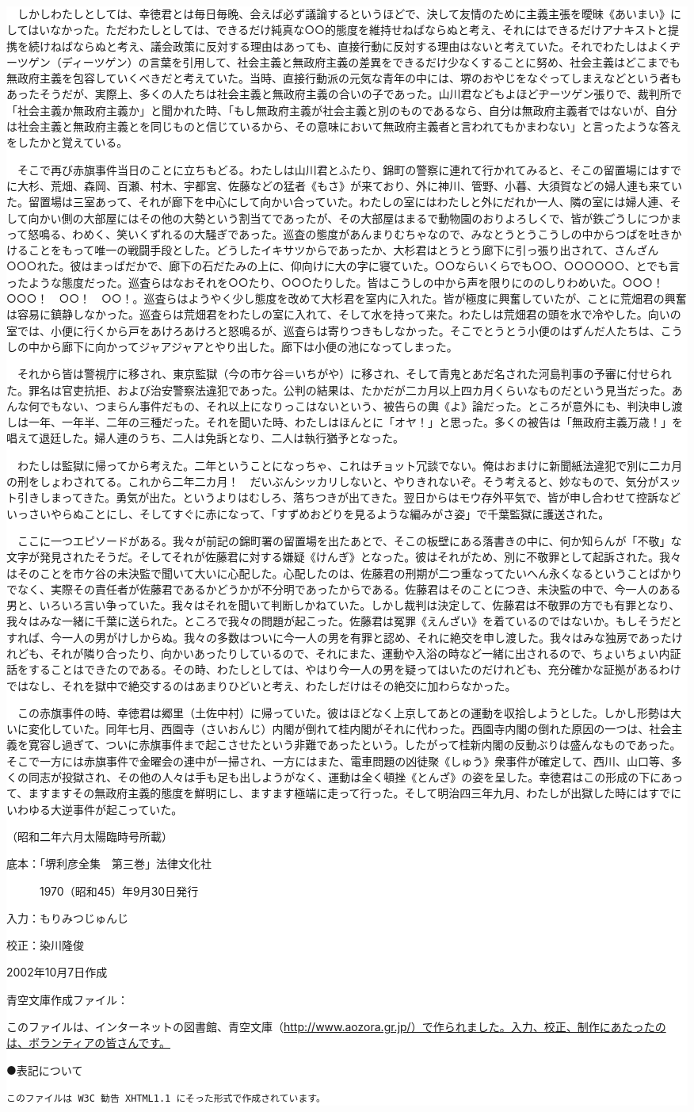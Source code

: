 　しかしわたしとしては、幸徳君とは毎日毎晩、会えば必ず議論するというほどで、決して友情のために主義主張を曖昧《あいまい》にしてはいなかった。ただわたしとしては、できるだけ純真な○○的態度を維持せねばならぬと考え、それにはできるだけアナキストと提携を続けねばならぬと考え、議会政策に反対する理由はあっても、直接行動に反対する理由はないと考えていた。それでわたしはよくヂーツゲン（ディーツゲン）の言葉を引用して、社会主義と無政府主義の差異をできるだけ少なくすることに努め、社会主義はどこまでも無政府主義を包容していくべきだと考えていた。当時、直接行動派の元気な青年の中には、堺のおやじをなぐってしまえなどという者もあったそうだが、実際上、多くの人たちは社会主義と無政府主義の合いの子であった。山川君などもよほどヂーツゲン張りで、裁判所で「社会主義か無政府主義か」と聞かれた時、「もし無政府主義が社会主義と別のものであるなら、自分は無政府主義者ではないが、自分は社会主義と無政府主義とを同じものと信じているから、その意味において無政府主義者と言われてもかまわない」と言ったような答えをしたかと覚えている。

　そこで再び赤旗事件当日のことに立ちもどる。わたしは山川君とふたり、錦町の警察に連れて行かれてみると、そこの留置場にはすでに大杉、荒畑、森岡、百瀬、村木、宇都宮、佐藤などの猛者《もさ》が来ており、外に神川、管野、小暮、大須賀などの婦人連も来ていた。留置場は三室あって、それが廊下を中心にして向かい合っていた。わたしの室にはわたしと外にだれか一人、隣の室には婦人連、そして向かい側の大部屋にはその他の大勢という割当てであったが、その大部屋はまるで動物園のおりよろしくで、皆が鉄ごうしにつかまって怒鳴る、わめく、笑いくずれるの大騒ぎであった。巡査の態度があんまりむちゃなので、みなとうとうこうしの中からつばを吐きかけることをもって唯一の戦闘手段とした。どうしたイキサツからであったか、大杉君はとうとう廊下に引っ張り出されて、さんざん○○○れた。彼はまっぱだかで、廊下の石だたみの上に、仰向けに大の字に寝ていた。○○ならいくらでも○○、○○○○○○、とでも言ったような態度だった。巡査らはなおそれを○○たり、○○○たりした。皆はこうしの中から声を限りにののしりわめいた。○○○！　○○○！　○○！　○○！。巡査らはようやく少し態度を改めて大杉君を室内に入れた。皆が極度に興奮していたが、ことに荒畑君の興奮は容易に鎮静しなかった。巡査らは荒畑君をわたしの室に入れて、そして水を持って来た。わたしは荒畑君の頭を水で冷やした。向いの室では、小便に行くから戸をあけろあけろと怒鳴るが、巡査らは寄りつきもしなかった。そこでとうとう小便のはずんだ人たちは、こうしの中から廊下に向かってジャアジャアとやり出した。廊下は小便の池になってしまった。

　それから皆は警視庁に移され、東京監獄（今の市ケ谷＝いちがや）に移され、そして青鬼とあだ名された河島判事の予審に付せられた。罪名は官吏抗拒、および治安警察法違犯であった。公判の結果は、たかだが二カ月以上四カ月くらいなものだという見当だった。あんな何でもない、つまらん事件だもの、それ以上になりっこはないという、被告らの輿《よ》論だった。ところが意外にも、判決申し渡しは一年、一年半、二年の三種だった。それを聞いた時、わたしはほんとに「オヤ！」と思った。多くの被告は「無政府主義万歳！」を唱えて退廷した。婦人連のうち、二人は免訴となり、二人は執行猶予となった。

　わたしは監獄に帰ってから考えた。二年ということになっちゃ、これはチョット冗談でない。俺はおまけに新聞紙法違犯で別に二カ月の刑をしょわされてる。これから二年二カ月！　だいぶんシッカリしないと、やりきれないぞ。そう考えると、妙なもので、気分がスット引きしまってきた。勇気が出た。というよりはむしろ、落ちつきが出てきた。翌日からはモウ存外平気で、皆が申し合わせて控訴などいっさいやらぬことにし、そしてすぐに赤になって、「すずめおどりを見るような編みがさ姿」で千葉監獄に護送された。

　ここに一つエピソードがある。我々が前記の錦町署の留置場を出たあとで、そこの板壁にある落書きの中に、何か知らんが「不敬」な文字が発見されたそうだ。そしてそれが佐藤君に対する嫌疑《けんぎ》となった。彼はそれがため、別に不敬罪として起訴された。我々はそのことを市ケ谷の未決監で聞いて大いに心配した。心配したのは、佐藤君の刑期が二つ重なってたいへん永くなるということばかりでなく、実際その責任者が佐藤君であるかどうかが不分明であったからである。佐藤君はそのことにつき、未決監の中で、今一人のある男と、いろいろ言い争っていた。我々はそれを聞いて判断しかねていた。しかし裁判は決定して、佐藤君は不敬罪の方でも有罪となり、我々はみな一緒に千葉に送られた。ところで我々の問題が起こった。佐藤君は冤罪《えんざい》を着ているのではないか。もしそうだとすれば、今一人の男がけしからぬ。我々の多数はついに今一人の男を有罪と認め、それに絶交を申し渡した。我々はみな独房であったけれども、それが隣り合ったり、向かいあったりしているので、それにまた、運動や入浴の時など一緒に出されるので、ちょいちょい内証話をすることはできたのである。その時、わたしとしては、やはり今一人の男を疑ってはいたのだけれども、充分確かな証拠があるわけではなし、それを獄中で絶交するのはあまりひどいと考え、わたしだけはその絶交に加わらなかった。

　この赤旗事件の時、幸徳君は郷里（土佐中村）に帰っていた。彼はほどなく上京してあとの運動を収拾しようとした。しかし形勢は大いに変化していた。同年七月、西園寺（さいおんじ）内閣が倒れて桂内閣がそれに代わった。西園寺内閣の倒れた原因の一つは、社会主義を寛容し過ぎて、ついに赤旗事件まで起こさせたという非難であったという。したがって桂新内閣の反動ぶりは盛んなものであった。そこで一方には赤旗事件で金曜会の連中が一掃され、一方にはまた、電車問題の凶徒聚《しゅう》衆事件が確定して、西川、山口等、多くの同志が投獄され、その他の人々は手も足も出しようがなく、運動は全く頓挫《とんざ》の姿を呈した。幸徳君はこの形成の下にあって、ますますその無政府主義的態度を鮮明にし、ますます極端に走って行った。そして明治四三年九月、わたしが出獄した時にはすでにいわゆる大逆事件が起こっていた。

（昭和二年六月太陽臨時号所載）













底本：「堺利彦全集　第三巻」法律文化社


　　　1970（昭和45）年9月30日発行

入力：もりみつじゅんじ

校正：染川隆俊

2002年10月7日作成

青空文庫作成ファイル：

このファイルは、インターネットの図書館、青空文庫（http://www.aozora.gr.jp/）で作られました。入力、校正、制作にあたったのは、ボランティアの皆さんです。











●表記について


	このファイルは W3C 勧告 XHTML1.1 にそった形式で作成されています。